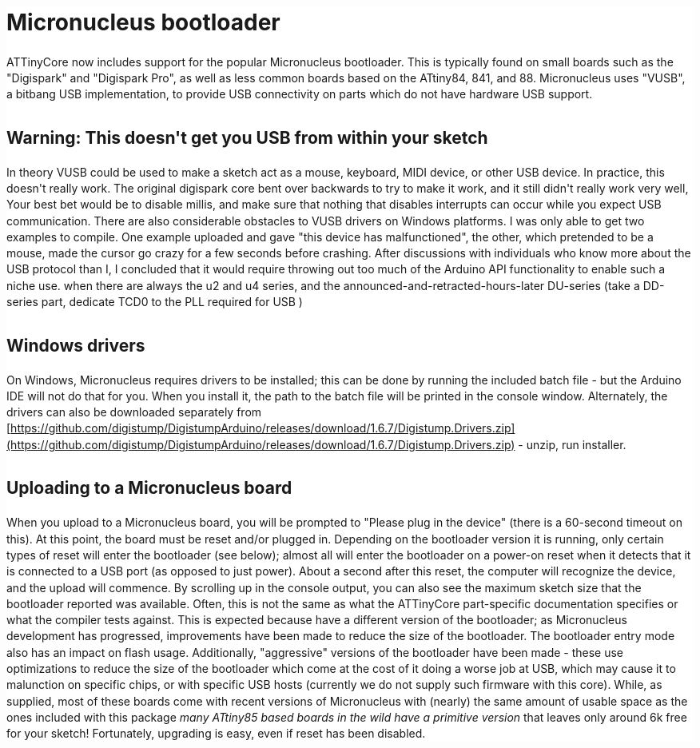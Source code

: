 # Micronucleus bootloader

ATTinyCore now includes support for the popular Micronucleus bootloader. This is typically found on small boards such as the "Digispark" and "Digispark Pro", as well as less common boards based on the ATtiny84, 841, and 88. Micronucleus uses "VUSB", a bitbang USB implementation, to provide USB connectivity on parts which do not have hardware USB support.

## Warning: This doesn't get you USB from within your sketch
In theory VUSB could be used to make a sketch act as a mouse, keyboard, MIDI device, or other USB device. In practice, this doesn't really work. The original digispark core bent over backwards to try to make it work, and it still didn't really work very well,  Your best bet would be to disable millis, and make sure that nothing that disables interrupts can occur while you expect USB communication. There are also considerable obstacles to VUSB drivers on Windows platforms. I was only able to get two examples to compile. One example uploaded and gave "this device has malfunctioned", the other, which pretended to be a mouse, made the cursor go crazy for a few seconds before crashing. After discussions with individuals who know more about the USB protocol than I, I concluded that it would require throwing out too much of the Arduino API functionality to enable such a niche use.  when there are always the u2 and u4 series, and the announced-and-retracted-hours-later DU-series (take a DD-series part, dedicate TCD0 to the PLL required for USB )

## Windows drivers
On Windows, Micronucleus requires drivers to be installed; this can be done by running the included batch file - but the Arduino IDE will not do that for you. When you install it, the path to the batch file will be printed in the console window. Alternately, the drivers can also be downloaded separately from [https://github.com/digistump/DigistumpArduino/releases/download/1.6.7/Digistump.Drivers.zip](https://github.com/digistump/DigistumpArduino/releases/download/1.6.7/Digistump.Drivers.zip) - unzip, run installer.

## Uploading to a Micronucleus board
When you upload to a Micronucleus board, you will be prompted to "Please plug in the device" (there is a 60-second timeout on this). At this point, the board must be reset and/or plugged in. Depending on the bootloader version it is running, only certain types of reset will enter the bootloader (see below); almost all will enter the bootloader on a power-on reset when it detects that it is connected to a USB port (as opposed to just power). About a second after this reset, the computer will recognize the device, and the upload will commence. By scrolling up in the console output, you can also see the maximum sketch size that the bootloader reported was available. Often, this is not the same as what the ATTinyCore part-specific documentation specifies or what the compiler tests against. This is expected because have a different version of the bootloader; as Micronucleus development has progressed, improvements have been made to reduce the size of the bootloader. The bootloader entry mode also has an impact on flash usage. Additionally, "aggressive" versions of the bootloader have been made - these use optimizations to reduce the size of the bootloader which come at the cost of it doing a worse job at USB, which may cause it to malunction on specific chips, or with specific USB hosts (currently we do not supply such firmware with this core). While, as supplied, most of these boards come with recent versions of Micronucleus with (nearly) the same amount of usable space as the ones included with this package *many ATtiny85 based boards in the wild have a primitive version* that leaves only around 6k free for your sketch! Fortunately, upgrading is easy, even if reset has been disabled.
